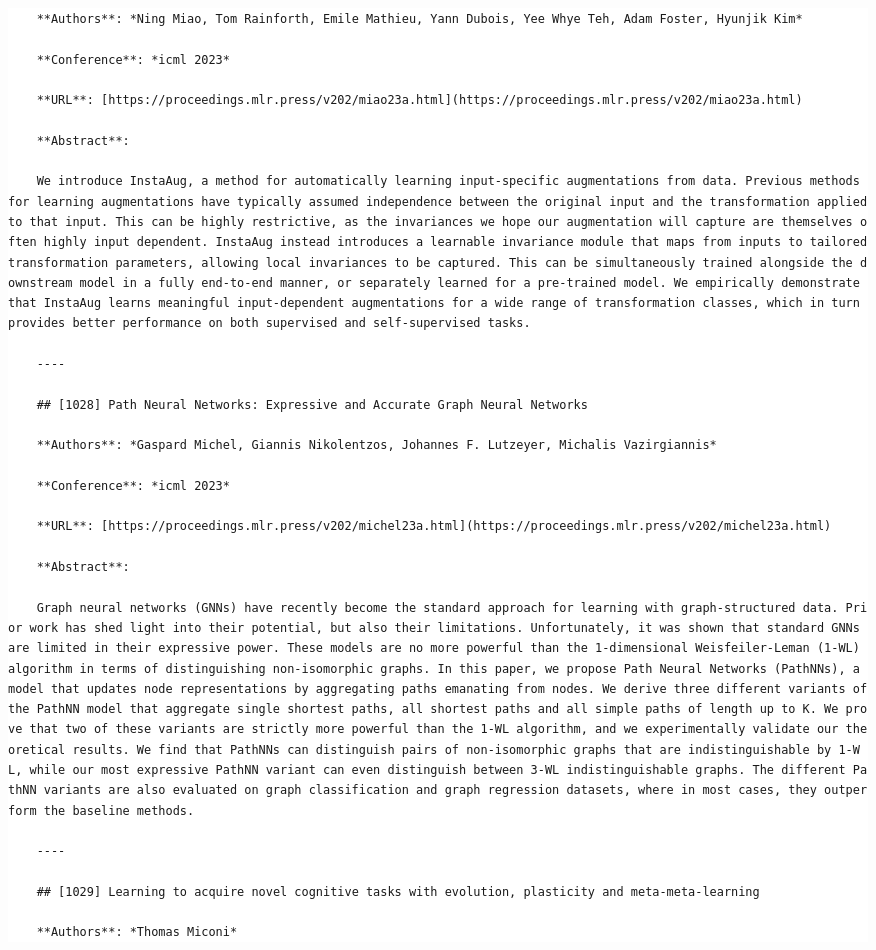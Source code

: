        **Authors**: *Ning Miao, Tom Rainforth, Emile Mathieu, Yann Dubois, Yee Whye Teh, Adam Foster, Hyunjik Kim*

        **Conference**: *icml 2023*

        **URL**: [https://proceedings.mlr.press/v202/miao23a.html](https://proceedings.mlr.press/v202/miao23a.html)

        **Abstract**:

        We introduce InstaAug, a method for automatically learning input-specific augmentations from data. Previous methods for learning augmentations have typically assumed independence between the original input and the transformation applied to that input. This can be highly restrictive, as the invariances we hope our augmentation will capture are themselves often highly input dependent. InstaAug instead introduces a learnable invariance module that maps from inputs to tailored transformation parameters, allowing local invariances to be captured. This can be simultaneously trained alongside the downstream model in a fully end-to-end manner, or separately learned for a pre-trained model. We empirically demonstrate that InstaAug learns meaningful input-dependent augmentations for a wide range of transformation classes, which in turn provides better performance on both supervised and self-supervised tasks.

        ----

        ## [1028] Path Neural Networks: Expressive and Accurate Graph Neural Networks

        **Authors**: *Gaspard Michel, Giannis Nikolentzos, Johannes F. Lutzeyer, Michalis Vazirgiannis*

        **Conference**: *icml 2023*

        **URL**: [https://proceedings.mlr.press/v202/michel23a.html](https://proceedings.mlr.press/v202/michel23a.html)

        **Abstract**:

        Graph neural networks (GNNs) have recently become the standard approach for learning with graph-structured data. Prior work has shed light into their potential, but also their limitations. Unfortunately, it was shown that standard GNNs are limited in their expressive power. These models are no more powerful than the 1-dimensional Weisfeiler-Leman (1-WL) algorithm in terms of distinguishing non-isomorphic graphs. In this paper, we propose Path Neural Networks (PathNNs), a model that updates node representations by aggregating paths emanating from nodes. We derive three different variants of the PathNN model that aggregate single shortest paths, all shortest paths and all simple paths of length up to K. We prove that two of these variants are strictly more powerful than the 1-WL algorithm, and we experimentally validate our theoretical results. We find that PathNNs can distinguish pairs of non-isomorphic graphs that are indistinguishable by 1-WL, while our most expressive PathNN variant can even distinguish between 3-WL indistinguishable graphs. The different PathNN variants are also evaluated on graph classification and graph regression datasets, where in most cases, they outperform the baseline methods.

        ----

        ## [1029] Learning to acquire novel cognitive tasks with evolution, plasticity and meta-meta-learning

        **Authors**: *Thomas Miconi*
